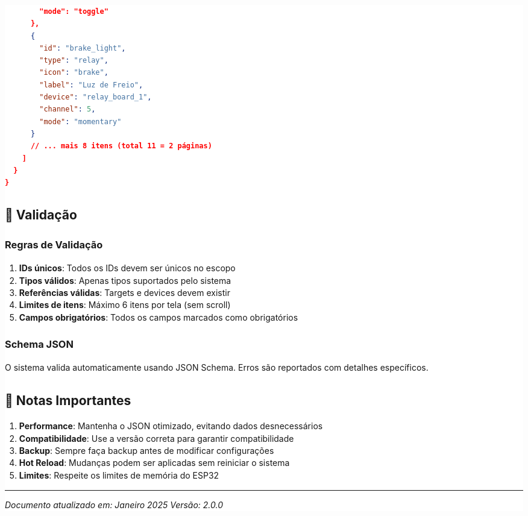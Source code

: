 ```json
        "mode": "toggle"
      },
      {
        "id": "brake_light",
        "type": "relay",
        "icon": "brake",
        "label": "Luz de Freio",
        "device": "relay_board_1",
        "channel": 5,
        "mode": "momentary"
      }
      // ... mais 8 itens (total 11 = 2 páginas)
    ]
  }
}
```

## 🔐 Validação

### Regras de Validação

1. **IDs únicos**: Todos os IDs devem ser únicos no escopo
2. **Tipos válidos**: Apenas tipos suportados pelo sistema
3. **Referências válidas**: Targets e devices devem existir
4. **Limites de itens**: Máximo 6 itens por tela (sem scroll)
5. **Campos obrigatórios**: Todos os campos marcados como obrigatórios

### Schema JSON

O sistema valida automaticamente usando JSON Schema. Erros são reportados com detalhes específicos.

## 📝 Notas Importantes

1. **Performance**: Mantenha o JSON otimizado, evitando dados desnecessários
2. **Compatibilidade**: Use a versão correta para garantir compatibilidade
3. **Backup**: Sempre faça backup antes de modificar configurações
4. **Hot Reload**: Mudanças podem ser aplicadas sem reiniciar o sistema
5. **Limites**: Respeite os limites de memória do ESP32

---

*Documento atualizado em: Janeiro 2025*
*Versão: 2.0.0*